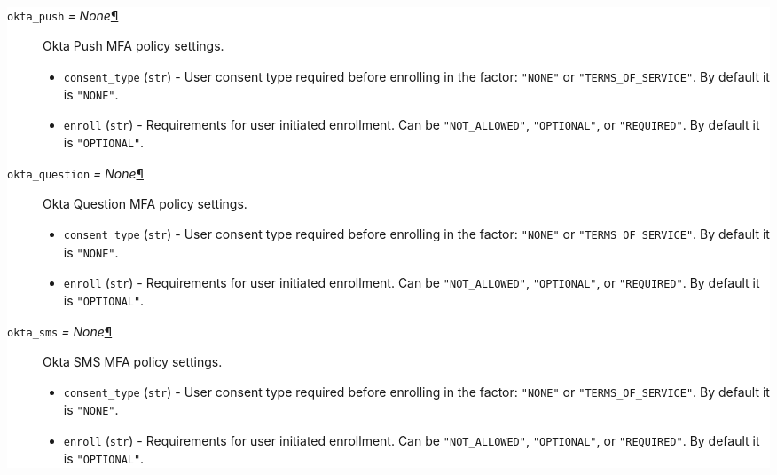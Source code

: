 <dl class="attribute">
<dt id="pulumi_okta.policy.Mfa.okta_push">
<code class="sig-name descname">okta_push</code><em class="property"> = None</em><a class="headerlink" href="#pulumi_okta.policy.Mfa.okta_push" title="Permalink to this definition">¶</a></dt>
<dd><p>Okta Push MFA policy settings.</p>
<ul class="simple">
<li><p><code class="docutils literal notranslate"><span class="pre">consent_type</span></code> (<code class="docutils literal notranslate"><span class="pre">str</span></code>) - User consent type required before enrolling in the factor: <code class="docutils literal notranslate"><span class="pre">&quot;NONE&quot;</span></code> or <code class="docutils literal notranslate"><span class="pre">&quot;TERMS_OF_SERVICE&quot;</span></code>. By default it is <code class="docutils literal notranslate"><span class="pre">&quot;NONE&quot;</span></code>.</p></li>
<li><p><code class="docutils literal notranslate"><span class="pre">enroll</span></code> (<code class="docutils literal notranslate"><span class="pre">str</span></code>) - Requirements for user initiated enrollment. Can be <code class="docutils literal notranslate"><span class="pre">&quot;NOT_ALLOWED&quot;</span></code>, <code class="docutils literal notranslate"><span class="pre">&quot;OPTIONAL&quot;</span></code>, or <code class="docutils literal notranslate"><span class="pre">&quot;REQUIRED&quot;</span></code>. By default it is <code class="docutils literal notranslate"><span class="pre">&quot;OPTIONAL&quot;</span></code>.</p></li>
</ul>
</dd></dl>

<dl class="attribute">
<dt id="pulumi_okta.policy.Mfa.okta_question">
<code class="sig-name descname">okta_question</code><em class="property"> = None</em><a class="headerlink" href="#pulumi_okta.policy.Mfa.okta_question" title="Permalink to this definition">¶</a></dt>
<dd><p>Okta Question MFA policy settings.</p>
<ul class="simple">
<li><p><code class="docutils literal notranslate"><span class="pre">consent_type</span></code> (<code class="docutils literal notranslate"><span class="pre">str</span></code>) - User consent type required before enrolling in the factor: <code class="docutils literal notranslate"><span class="pre">&quot;NONE&quot;</span></code> or <code class="docutils literal notranslate"><span class="pre">&quot;TERMS_OF_SERVICE&quot;</span></code>. By default it is <code class="docutils literal notranslate"><span class="pre">&quot;NONE&quot;</span></code>.</p></li>
<li><p><code class="docutils literal notranslate"><span class="pre">enroll</span></code> (<code class="docutils literal notranslate"><span class="pre">str</span></code>) - Requirements for user initiated enrollment. Can be <code class="docutils literal notranslate"><span class="pre">&quot;NOT_ALLOWED&quot;</span></code>, <code class="docutils literal notranslate"><span class="pre">&quot;OPTIONAL&quot;</span></code>, or <code class="docutils literal notranslate"><span class="pre">&quot;REQUIRED&quot;</span></code>. By default it is <code class="docutils literal notranslate"><span class="pre">&quot;OPTIONAL&quot;</span></code>.</p></li>
</ul>
</dd></dl>

<dl class="attribute">
<dt id="pulumi_okta.policy.Mfa.okta_sms">
<code class="sig-name descname">okta_sms</code><em class="property"> = None</em><a class="headerlink" href="#pulumi_okta.policy.Mfa.okta_sms" title="Permalink to this definition">¶</a></dt>
<dd><p>Okta SMS MFA policy settings.</p>
<ul class="simple">
<li><p><code class="docutils literal notranslate"><span class="pre">consent_type</span></code> (<code class="docutils literal notranslate"><span class="pre">str</span></code>) - User consent type required before enrolling in the factor: <code class="docutils literal notranslate"><span class="pre">&quot;NONE&quot;</span></code> or <code class="docutils literal notranslate"><span class="pre">&quot;TERMS_OF_SERVICE&quot;</span></code>. By default it is <code class="docutils literal notranslate"><span class="pre">&quot;NONE&quot;</span></code>.</p></li>
<li><p><code class="docutils literal notranslate"><span class="pre">enroll</span></code> (<code class="docutils literal notranslate"><span class="pre">str</span></code>) - Requirements for user initiated enrollment. Can be <code class="docutils literal notranslate"><span class="pre">&quot;NOT_ALLOWED&quot;</span></code>, <code class="docutils literal notranslate"><span class="pre">&quot;OPTIONAL&quot;</span></code>, or <code class="docutils literal notranslate"><span class="pre">&quot;REQUIRED&quot;</span></code>. By default it is <code class="docutils literal notranslate"><span class="pre">&quot;OPTIONAL&quot;</span></code>.</p></li>
</ul>